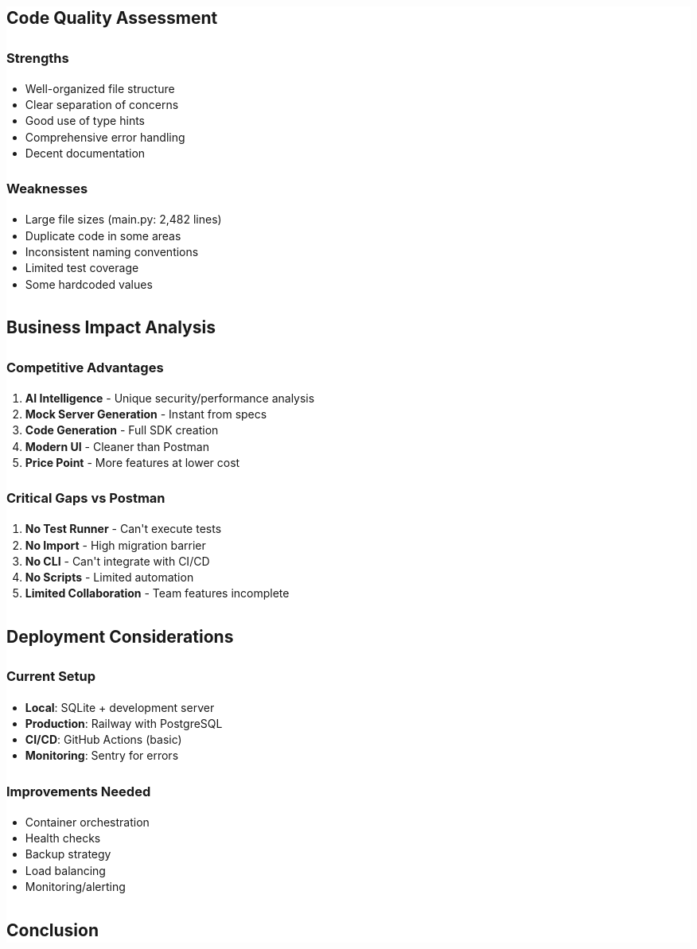 ## Code Quality Assessment

### Strengths
- Well-organized file structure
- Clear separation of concerns
- Good use of type hints
- Comprehensive error handling
- Decent documentation

### Weaknesses
- Large file sizes (main.py: 2,482 lines)
- Duplicate code in some areas
- Inconsistent naming conventions
- Limited test coverage
- Some hardcoded values

## Business Impact Analysis

### Competitive Advantages
1. **AI Intelligence** - Unique security/performance analysis
2. **Mock Server Generation** - Instant from specs
3. **Code Generation** - Full SDK creation
4. **Modern UI** - Cleaner than Postman
5. **Price Point** - More features at lower cost

### Critical Gaps vs Postman
1. **No Test Runner** - Can't execute tests
2. **No Import** - High migration barrier
3. **No CLI** - Can't integrate with CI/CD
4. **No Scripts** - Limited automation
5. **Limited Collaboration** - Team features incomplete

## Deployment Considerations

### Current Setup
- **Local**: SQLite + development server
- **Production**: Railway with PostgreSQL
- **CI/CD**: GitHub Actions (basic)
- **Monitoring**: Sentry for errors

### Improvements Needed
- Container orchestration
- Health checks
- Backup strategy
- Load balancing
- Monitoring/alerting

## Conclusion
